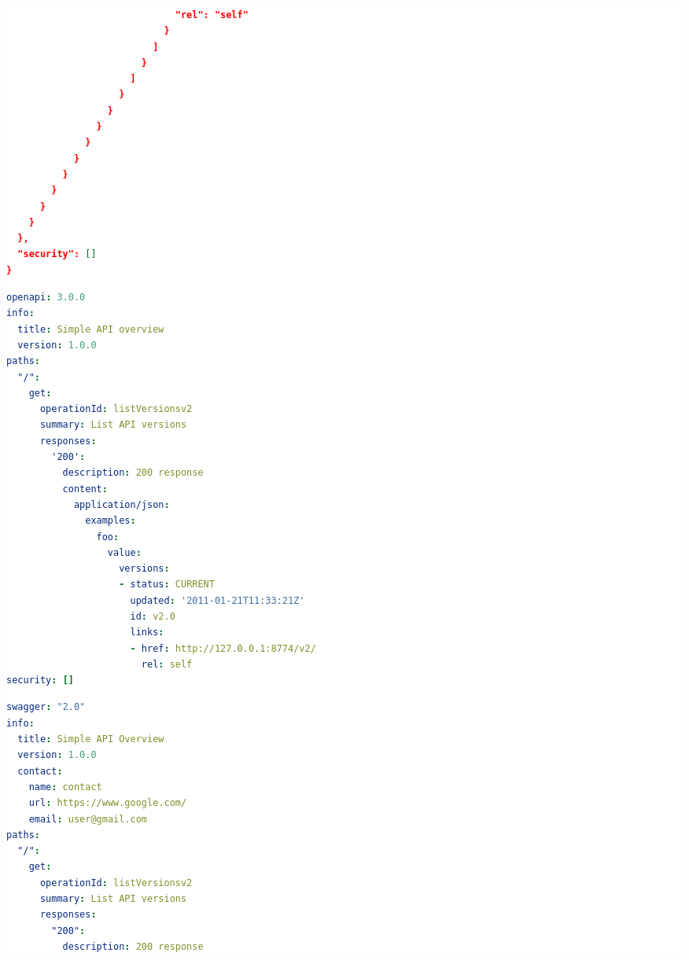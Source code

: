 ```json title="Positive test num. 1 - json file" hl_lines="43"
                              "rel": "self"
                            }
                          ]
                        }
                      ]
                    }
                  }
                }
              }
            }
          }
        }
      }
    }
  },
  "security": []
}

```
```yaml title="Positive test num. 2 - yaml file" hl_lines="25"
openapi: 3.0.0
info:
  title: Simple API overview
  version: 1.0.0
paths:
  "/":
    get:
      operationId: listVersionsv2
      summary: List API versions
      responses:
        '200':
          description: 200 response
          content:
            application/json:
              examples:
                foo:
                  value:
                    versions:
                    - status: CURRENT
                      updated: '2011-01-21T11:33:21Z'
                      id: v2.0
                      links:
                      - href: http://127.0.0.1:8774/v2/
                        rel: self
security: []

```
```yaml title="Positive test num. 3 - yaml file" hl_lines="38"
swagger: "2.0"
info:
  title: Simple API Overview
  version: 1.0.0
  contact:
    name: contact
    url: https://www.google.com/
    email: user@gmail.com
paths:
  "/":
    get:
      operationId: listVersionsv2
      summary: List API versions
      responses:
        "200":
          description: 200 response
```